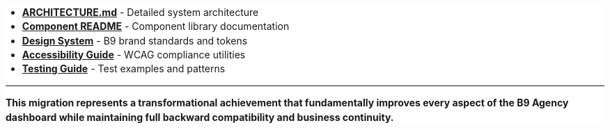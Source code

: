 - **[ARCHITECTURE.md](./ARCHITECTURE.md)** - Detailed system architecture
- **[Component README](./src/components/README.md)** - Component library documentation
- **[Design System](./src/lib/designSystem.ts)** - B9 brand standards and tokens
- **[Accessibility Guide](./src/lib/accessibility.ts)** - WCAG compliance utilities
- **[Testing Guide](./src/components/__tests__/)** - Test examples and patterns

---

**This migration represents a transformational achievement that fundamentally improves every aspect of the B9 Agency dashboard while maintaining full backward compatibility and business continuity.**
